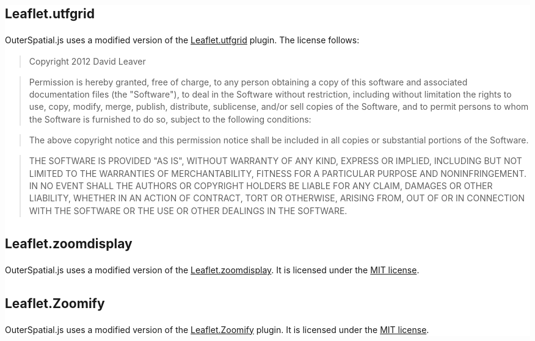 ## Leaflet.utfgrid

OuterSpatial.js uses a modified version of the [Leaflet.utfgrid](https://github.com/danzel/Leaflet.utfgrid) plugin. The license follows:

> Copyright 2012 David Leaver

> Permission is hereby granted, free of charge, to any person obtaining a copy of this software and associated documentation files (the "Software"), to deal in the Software without restriction, including without limitation the rights to use, copy, modify, merge, publish, distribute, sublicense, and/or sell copies of the Software, and to permit persons to whom the Software is furnished to do so, subject to the following conditions:

> The above copyright notice and this permission notice shall be included in all copies or substantial portions of the Software.

> THE SOFTWARE IS PROVIDED "AS IS", WITHOUT WARRANTY OF ANY KIND, EXPRESS OR IMPLIED, INCLUDING BUT NOT LIMITED TO THE WARRANTIES OF MERCHANTABILITY, FITNESS FOR A PARTICULAR PURPOSE AND NONINFRINGEMENT. IN NO EVENT SHALL THE AUTHORS OR COPYRIGHT HOLDERS BE LIABLE FOR ANY CLAIM, DAMAGES OR OTHER LIABILITY, WHETHER IN AN ACTION OF CONTRACT, TORT OR OTHERWISE, ARISING FROM, OUT OF OR IN CONNECTION WITH THE SOFTWARE OR THE USE OR OTHER DEALINGS IN THE SOFTWARE.

## Leaflet.zoomdisplay

OuterSpatial.js uses a modified version of the [Leaflet.zoomdisplay](https://github.com/azavea/Leaflet.zoomdisplay). It is licensed under the [MIT license](http://www.opensource.org/licenses/mit-license.php).

## Leaflet.Zoomify

OuterSpatial.js uses a modified version of the [Leaflet.Zoomify](https://github.com/cmulders/Leaflet.Zoomify) plugin. It is licensed under the [MIT license](http://www.opensource.org/licenses/mit-license.php).

